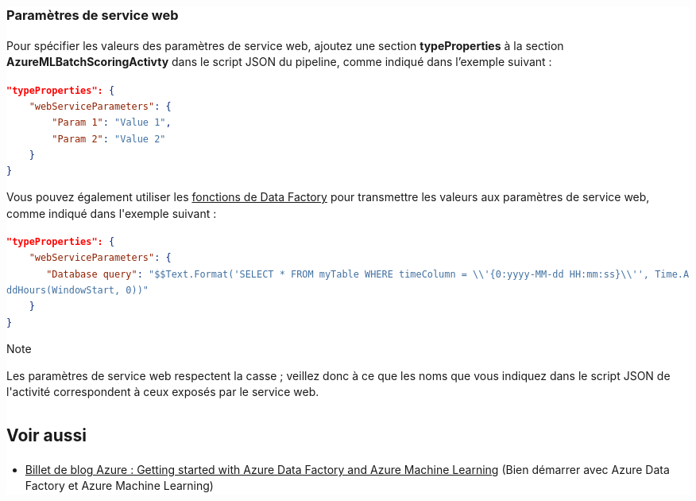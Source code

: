 ### <a name="web-service-parameters"></a>Paramètres de service web
Pour spécifier les valeurs des paramètres de service web, ajoutez une section **typeProperties** à la section **AzureMLBatchScoringActivty** dans le script JSON du pipeline, comme indiqué dans l’exemple suivant :

```JSON
"typeProperties": {
    "webServiceParameters": {
        "Param 1": "Value 1",
        "Param 2": "Value 2"
    }
}
```
Vous pouvez également utiliser les [fonctions de Data Factory](data-factory-functions-variables.md) pour transmettre les valeurs aux paramètres de service web, comme indiqué dans l'exemple suivant :

```JSON
"typeProperties": {
    "webServiceParameters": {
       "Database query": "$$Text.Format('SELECT * FROM myTable WHERE timeColumn = \\'{0:yyyy-MM-dd HH:mm:ss}\\'', Time.AddHours(WindowStart, 0))"
    }
}
```

> [!NOTE]
> Les paramètres de service web respectent la casse ; veillez donc à ce que les noms que vous indiquez dans le script JSON de l'activité correspondent à ceux exposés par le service web.
>
>

## <a name="see-also"></a>Voir aussi
* [Billet de blog Azure : Getting started with Azure Data Factory and Azure Machine Learning](https://azure.microsoft.com/blog/getting-started-with-azure-data-factory-and-azure-machine-learning-4/) (Bien démarrer avec Azure Data Factory et Azure Machine Learning)

[adf-build-1st-pipeline]: data-factory-build-your-first-pipeline.md

[azure-machine-learning]: https://azure.microsoft.com/services/machine-learning/
